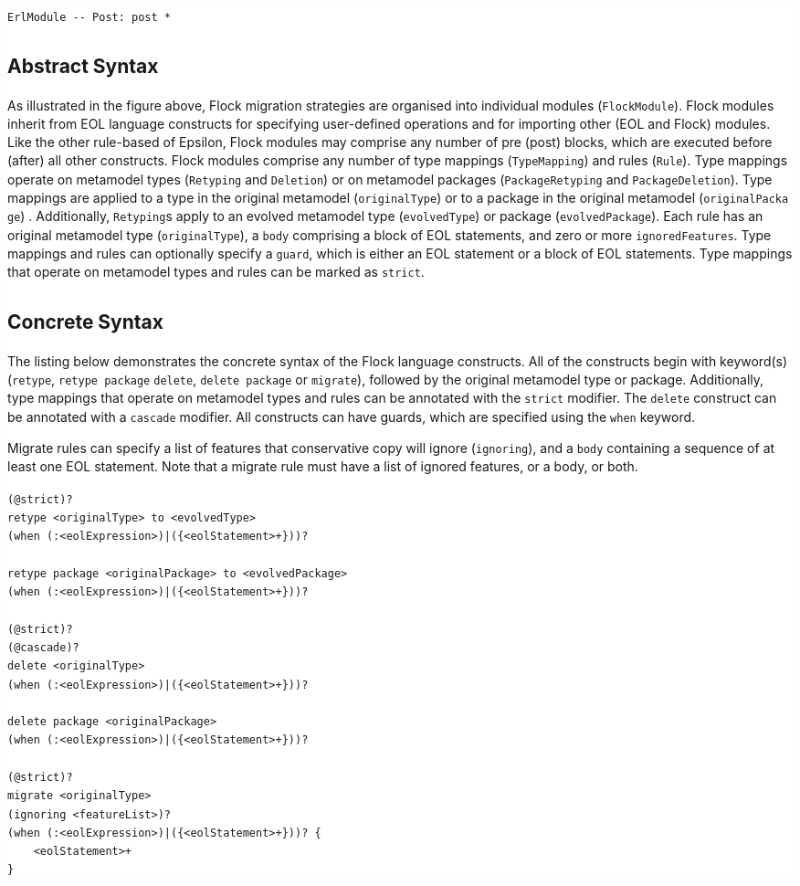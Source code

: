 ```mermaid
ErlModule -- Post: post *
```

## Abstract Syntax

As illustrated in the figure above, Flock migration strategies are organised into individual modules (`FlockModule`). Flock modules inherit from EOL language constructs for specifying user-defined operations and for importing other (EOL and Flock) modules. Like the other rule-based of Epsilon, Flock modules may comprise any number of pre (post) blocks, which are executed before (after) all other constructs. Flock modules comprise any number of type mappings (`TypeMapping`) and rules (`Rule`). Type mappings operate on metamodel types (`Retyping` and `Deletion`) or on metamodel packages (`PackageRetyping` and `PackageDeletion`). Type mappings are applied to a type in the original metamodel (`originalType`) or to a package in the original metamodel (`originalPackage`) . Additionally, `Retyping`s apply to an evolved metamodel type (`evolvedType`) or package (`evolvedPackage`). Each rule has an original metamodel type (`originalType`), a `body` comprising a block of EOL statements, and zero or more `ignoredFeatures`. Type mappings and rules can optionally specify a `guard`, which is either an EOL statement or a block of EOL statements. Type mappings that operate on metamodel types and rules can be marked as `strict`.

## Concrete Syntax

The listing below demonstrates the concrete syntax of the Flock language constructs. All of the constructs begin with keyword(s) (`retype`, `retype package` `delete`, `delete package` or `migrate`), followed by the original metamodel type or package. Additionally, type mappings that operate on metamodel types and rules can be annotated with the `strict` modifier. The `delete` construct can be annotated with a `cascade` modifier. All constructs can have guards, which are specified using the `when` keyword.

Migrate rules can specify a list of features that conservative copy will ignore (`ignoring`), and a `body` containing a sequence of at least one EOL statement. Note that a migrate rule must have a list of ignored features, or a body, or both.

```
(@strict)?
retype <originalType> to <evolvedType>
(when (:<eolExpression>)|({<eolStatement>+}))? 

retype package <originalPackage> to <evolvedPackage>
(when (:<eolExpression>)|({<eolStatement>+}))? 

(@strict)?
(@cascade)?
delete <originalType>
(when (:<eolExpression>)|({<eolStatement>+}))?

delete package <originalPackage>
(when (:<eolExpression>)|({<eolStatement>+}))?

(@strict)?
migrate <originalType>
(ignoring <featureList>)?
(when (:<eolExpression>)|({<eolStatement>+}))? {
    <eolStatement>+
}
```
